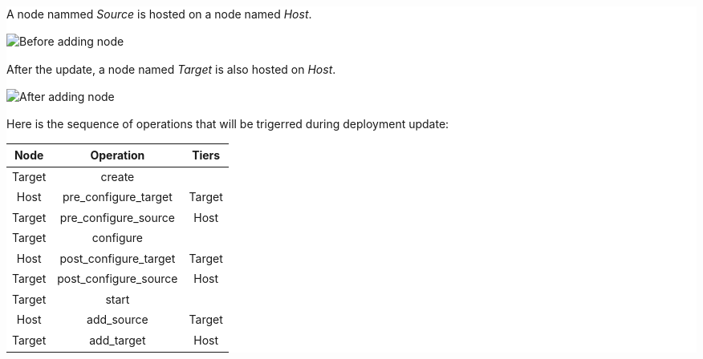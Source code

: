 A node nammed *Source* is hosted on a node named *Host*. 

![Before adding node](../../images/cloudify3_driver/deployment_upgrade/add_node_before.png)

After the update, a node named *Target* is also hosted on *Host*.

![After adding node](../../images/cloudify3_driver/deployment_upgrade/add_node_after.png)

Here is the sequence of operations that will be trigerred during deployment update:

<table class="table table-bordered">
  <thead>
    <tr>
      <th>Node</th>
      <th>Operation</th>
      <th>Tiers</th>
    </tr>
  </thead>
  <tbody style="text-align: center;">
<tr>
<td>Target</td>
<td>create</td>
<td></td>
</tr>
<tr>
<td>Host</td>
<td>pre_configure_target</td>
<td>Target</td>
</tr>
<tr>
<td>Target</td>
<td>pre_configure_source</td>
<td>Host</td>
</tr>
<tr>
<td>Target</td>
<td>configure</td>
<td></td>
</tr>
<tr>
<td>Host</td>
<td>post_configure_target</td>
<td>Target</td>
</tr>
<tr>
<td>Target</td>
<td>post_configure_source</td>
<td>Host</td>
</tr>
<tr>
<td>Target</td>
<td>start</td>
<td></td>
</tr>
<tr>
<td>Host</td>
<td>add_source</td>
<td>Target</td>
</tr>
<tr>
<td>Target</td>
<td>add_target</td>
<td>Host</td>
</tr>
  </tbody>